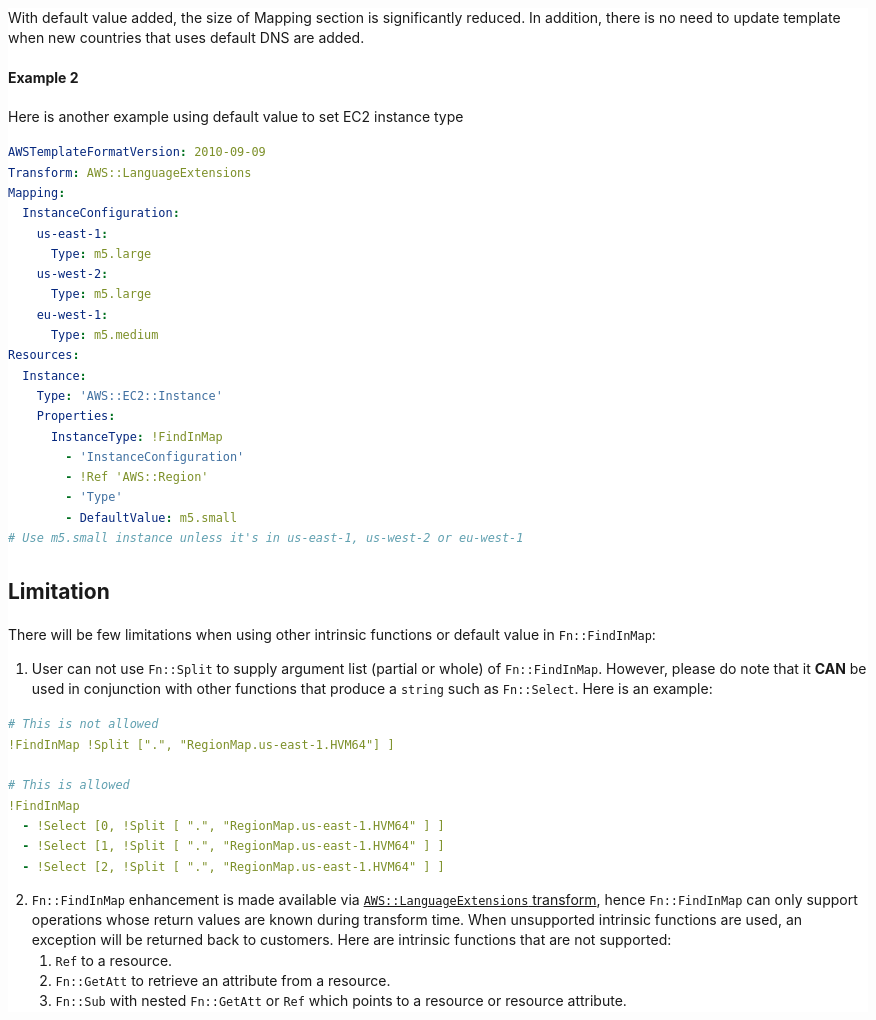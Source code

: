 With default value added, the size of Mapping section is significantly reduced. In addition, there is no need to update template when new countries that uses default DNS are added.

#### Example 2

Here is another example using default value to set EC2 instance type

```yaml
AWSTemplateFormatVersion: 2010-09-09
Transform: AWS::LanguageExtensions
Mapping:
  InstanceConfiguration:
    us-east-1:
      Type: m5.large
    us-west-2:
      Type: m5.large
    eu-west-1:
      Type: m5.medium
Resources:
  Instance:
    Type: 'AWS::EC2::Instance'
    Properties:
      InstanceType: !FindInMap 
        - 'InstanceConfiguration'
        - !Ref 'AWS::Region'
        - 'Type'
        - DefaultValue: m5.small
# Use m5.small instance unless it's in us-east-1, us-west-2 or eu-west-1
```

## Limitation

There will be few limitations when using other intrinsic functions or default value in `Fn::FindInMap`:

1. User can not use `Fn::Split` to supply argument list (partial or whole) of `Fn::FindInMap`. However, please do note that it **CAN** be used in conjunction with other functions that produce a `string` such as `Fn::Select`. Here is an example:

```yaml
# This is not allowed
!FindInMap !Split [".", "RegionMap.us-east-1.HVM64"] ]

# This is allowed
!FindInMap
  - !Select [0, !Split [ ".", "RegionMap.us-east-1.HVM64" ] ]
  - !Select [1, !Split [ ".", "RegionMap.us-east-1.HVM64" ] ]
  - !Select [2, !Split [ ".", "RegionMap.us-east-1.HVM64" ] ]
```

2. `Fn::FindInMap` enhancement is made available via [`AWS::LanguageExtensions` transform](https://docs.aws.amazon.com/AWSCloudFormation/latest/UserGuide/transform-aws-languageextensions.html), hence `Fn::FindInMap` can only support operations whose return values are known during transform time. When unsupported intrinsic functions are used, an exception will be returned back to customers. Here are intrinsic functions that are not supported:
    1. `Ref` to a resource.
    2. `Fn::GetAtt` to retrieve an attribute from a resource.
    3. `Fn::Sub` with nested `Fn::GetAtt` or `Ref` which points to a resource or resource attribute.
    
